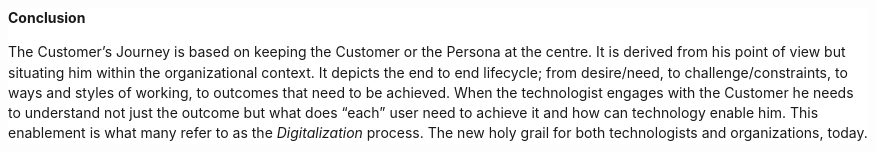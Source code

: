 **Conclusion**

The Customer’s Journey is based on keeping the Customer or the Persona at the centre. It is derived from his point of view but situating him within the organizational context. It depicts the end to end lifecycle; from desire/need, to challenge/constraints, to ways and styles of working, to outcomes that need to be achieved. When the technologist engages with the Customer he needs to understand not just the outcome but what does “each” user need to achieve it and how can technology enable him. This enablement is what many refer to as the *Digitalization* process. The new holy grail for both technologists and organizations, today.
